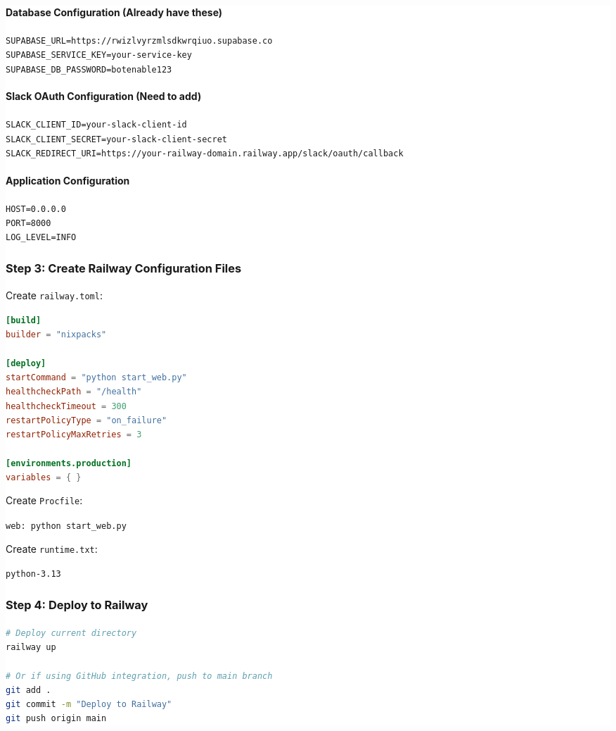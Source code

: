 #### Database Configuration (Already have these)
```
SUPABASE_URL=https://rwizlvyrzmlsdkwrqiuo.supabase.co
SUPABASE_SERVICE_KEY=your-service-key
SUPABASE_DB_PASSWORD=botenable123
```

#### Slack OAuth Configuration (Need to add)
```
SLACK_CLIENT_ID=your-slack-client-id
SLACK_CLIENT_SECRET=your-slack-client-secret
SLACK_REDIRECT_URI=https://your-railway-domain.railway.app/slack/oauth/callback
```

#### Application Configuration
```
HOST=0.0.0.0
PORT=8000
LOG_LEVEL=INFO
```

### Step 3: Create Railway Configuration Files

Create `railway.toml`:
```toml
[build]
builder = "nixpacks"

[deploy]
startCommand = "python start_web.py"
healthcheckPath = "/health"
healthcheckTimeout = 300
restartPolicyType = "on_failure"
restartPolicyMaxRetries = 3

[environments.production]
variables = { }
```

Create `Procfile`:
```
web: python start_web.py
```

Create `runtime.txt`:
```
python-3.13
```

### Step 4: Deploy to Railway

```bash
# Deploy current directory
railway up

# Or if using GitHub integration, push to main branch
git add .
git commit -m "Deploy to Railway"
git push origin main
```
